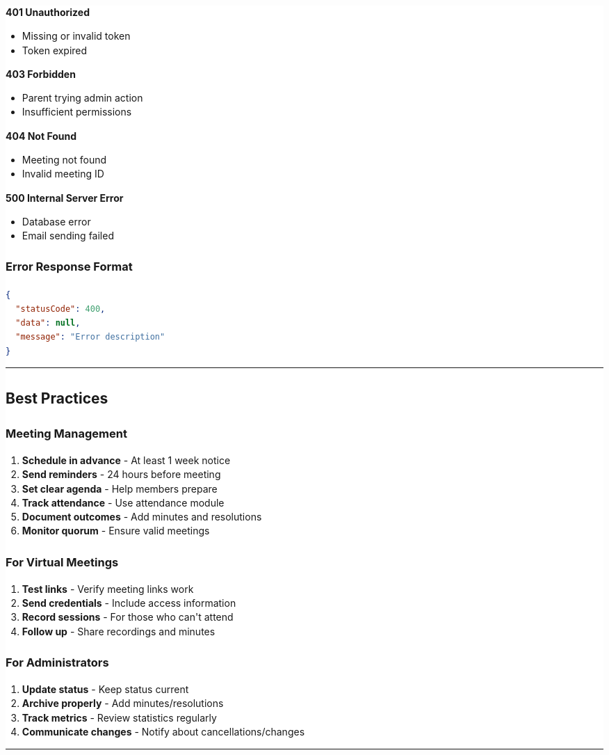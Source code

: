 **401 Unauthorized**

- Missing or invalid token
- Token expired

**403 Forbidden**

- Parent trying admin action
- Insufficient permissions

**404 Not Found**

- Meeting not found
- Invalid meeting ID

**500 Internal Server Error**

- Database error
- Email sending failed

### Error Response Format

```json
{
  "statusCode": 400,
  "data": null,
  "message": "Error description"
}
```

---

## Best Practices

### Meeting Management

1. **Schedule in advance** - At least 1 week notice
2. **Send reminders** - 24 hours before meeting
3. **Set clear agenda** - Help members prepare
4. **Track attendance** - Use attendance module
5. **Document outcomes** - Add minutes and resolutions
6. **Monitor quorum** - Ensure valid meetings

### For Virtual Meetings

1. **Test links** - Verify meeting links work
2. **Send credentials** - Include access information
3. **Record sessions** - For those who can't attend
4. **Follow up** - Share recordings and minutes

### For Administrators

1. **Update status** - Keep status current
2. **Archive properly** - Add minutes/resolutions
3. **Track metrics** - Review statistics regularly
4. **Communicate changes** - Notify about cancellations/changes

---